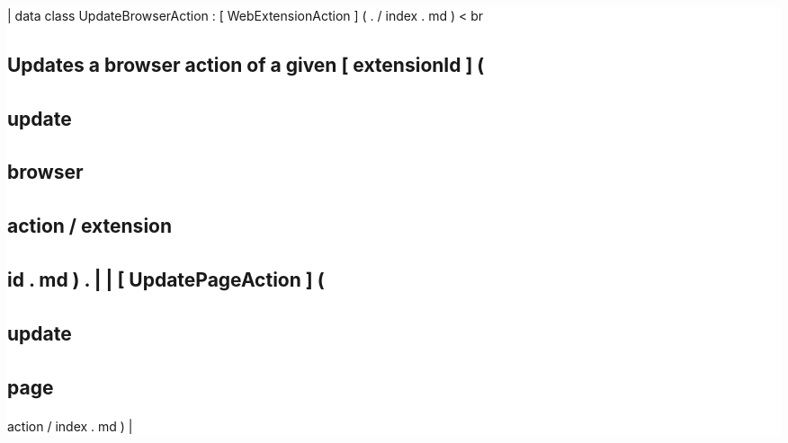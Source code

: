 |
data
class
UpdateBrowserAction
:
[
WebExtensionAction
]
(
.
/
index
.
md
)
<
br
>
Updates
a
browser
action
of
a
given
[
extensionId
]
(
-
update
-
browser
-
action
/
extension
-
id
.
md
)
.
|
|
[
UpdatePageAction
]
(
-
update
-
page
-
action
/
index
.
md
)
|